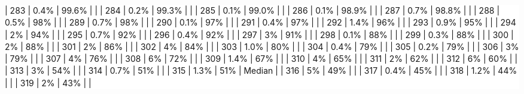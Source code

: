 | 283 | 0.4% | 99.6% |  |
| 284 | 0.2% | 99.3% |  |
| 285 | 0.1% | 99.0% |  |
| 286 | 0.1% | 98.9% |  |
| 287 | 0.7% | 98.8% |  |
| 288 | 0.5% | 98% |  |
| 289 | 0.7% | 98% |  |
| 290 | 0.1% | 97% |  |
| 291 | 0.4% | 97% |  |
| 292 | 1.4% | 96% |  |
| 293 | 0.9% | 95% |  |
| 294 | 2% | 94% |  |
| 295 | 0.7% | 92% |  |
| 296 | 0.4% | 92% |  |
| 297 | 3% | 91% |  |
| 298 | 0.1% | 88% |  |
| 299 | 0.3% | 88% |  |
| 300 | 2% | 88% |  |
| 301 | 2% | 86% |  |
| 302 | 4% | 84% |  |
| 303 | 1.0% | 80% |  |
| 304 | 0.4% | 79% |  |
| 305 | 0.2% | 79% |  |
| 306 | 3% | 79% |  |
| 307 | 4% | 76% |  |
| 308 | 6% | 72% |  |
| 309 | 1.4% | 67% |  |
| 310 | 4% | 65% |  |
| 311 | 2% | 62% |  |
| 312 | 6% | 60% |  |
| 313 | 3% | 54% |  |
| 314 | 0.7% | 51% |  |
| 315 | 1.3% | 51% | Median |
| 316 | 5% | 49% |  |
| 317 | 0.4% | 45% |  |
| 318 | 1.2% | 44% |  |
| 319 | 2% | 43% |  |